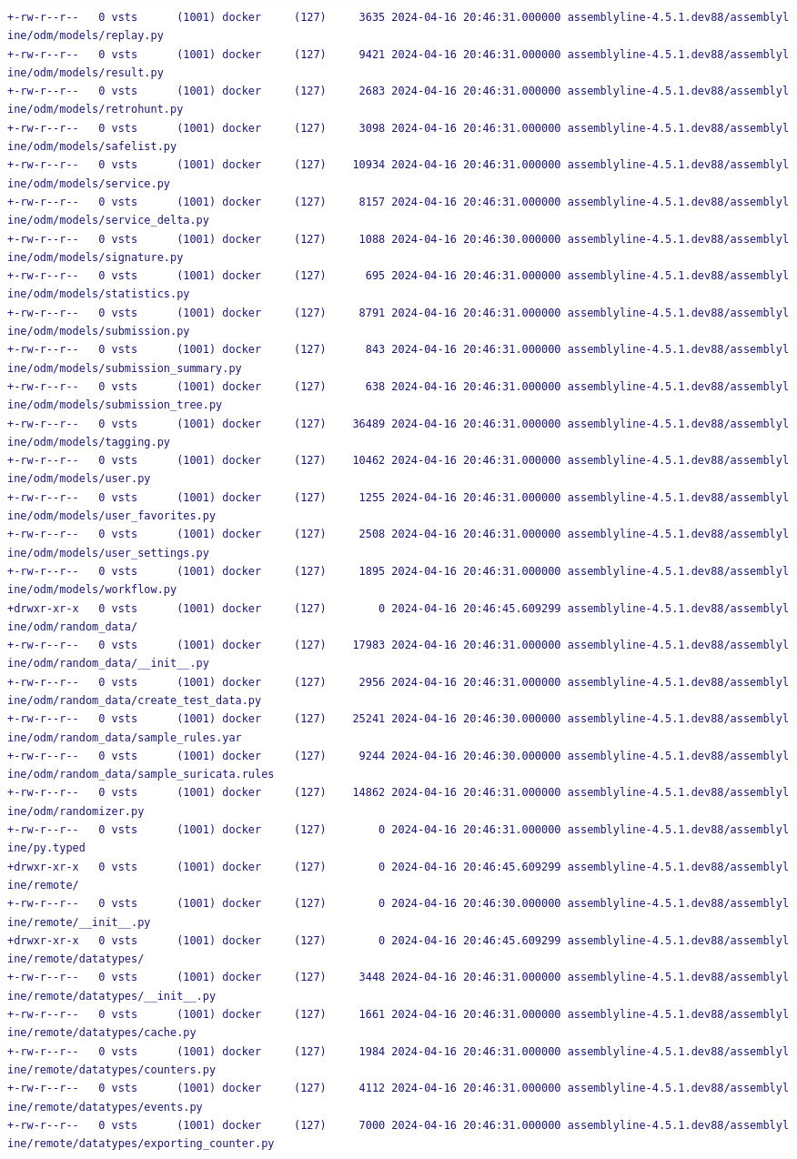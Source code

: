 ```diff
+-rw-r--r--   0 vsts      (1001) docker     (127)     3635 2024-04-16 20:46:31.000000 assemblyline-4.5.1.dev88/assemblyline/odm/models/replay.py
+-rw-r--r--   0 vsts      (1001) docker     (127)     9421 2024-04-16 20:46:31.000000 assemblyline-4.5.1.dev88/assemblyline/odm/models/result.py
+-rw-r--r--   0 vsts      (1001) docker     (127)     2683 2024-04-16 20:46:31.000000 assemblyline-4.5.1.dev88/assemblyline/odm/models/retrohunt.py
+-rw-r--r--   0 vsts      (1001) docker     (127)     3098 2024-04-16 20:46:31.000000 assemblyline-4.5.1.dev88/assemblyline/odm/models/safelist.py
+-rw-r--r--   0 vsts      (1001) docker     (127)    10934 2024-04-16 20:46:31.000000 assemblyline-4.5.1.dev88/assemblyline/odm/models/service.py
+-rw-r--r--   0 vsts      (1001) docker     (127)     8157 2024-04-16 20:46:31.000000 assemblyline-4.5.1.dev88/assemblyline/odm/models/service_delta.py
+-rw-r--r--   0 vsts      (1001) docker     (127)     1088 2024-04-16 20:46:30.000000 assemblyline-4.5.1.dev88/assemblyline/odm/models/signature.py
+-rw-r--r--   0 vsts      (1001) docker     (127)      695 2024-04-16 20:46:31.000000 assemblyline-4.5.1.dev88/assemblyline/odm/models/statistics.py
+-rw-r--r--   0 vsts      (1001) docker     (127)     8791 2024-04-16 20:46:31.000000 assemblyline-4.5.1.dev88/assemblyline/odm/models/submission.py
+-rw-r--r--   0 vsts      (1001) docker     (127)      843 2024-04-16 20:46:31.000000 assemblyline-4.5.1.dev88/assemblyline/odm/models/submission_summary.py
+-rw-r--r--   0 vsts      (1001) docker     (127)      638 2024-04-16 20:46:31.000000 assemblyline-4.5.1.dev88/assemblyline/odm/models/submission_tree.py
+-rw-r--r--   0 vsts      (1001) docker     (127)    36489 2024-04-16 20:46:31.000000 assemblyline-4.5.1.dev88/assemblyline/odm/models/tagging.py
+-rw-r--r--   0 vsts      (1001) docker     (127)    10462 2024-04-16 20:46:31.000000 assemblyline-4.5.1.dev88/assemblyline/odm/models/user.py
+-rw-r--r--   0 vsts      (1001) docker     (127)     1255 2024-04-16 20:46:31.000000 assemblyline-4.5.1.dev88/assemblyline/odm/models/user_favorites.py
+-rw-r--r--   0 vsts      (1001) docker     (127)     2508 2024-04-16 20:46:31.000000 assemblyline-4.5.1.dev88/assemblyline/odm/models/user_settings.py
+-rw-r--r--   0 vsts      (1001) docker     (127)     1895 2024-04-16 20:46:31.000000 assemblyline-4.5.1.dev88/assemblyline/odm/models/workflow.py
+drwxr-xr-x   0 vsts      (1001) docker     (127)        0 2024-04-16 20:46:45.609299 assemblyline-4.5.1.dev88/assemblyline/odm/random_data/
+-rw-r--r--   0 vsts      (1001) docker     (127)    17983 2024-04-16 20:46:31.000000 assemblyline-4.5.1.dev88/assemblyline/odm/random_data/__init__.py
+-rw-r--r--   0 vsts      (1001) docker     (127)     2956 2024-04-16 20:46:31.000000 assemblyline-4.5.1.dev88/assemblyline/odm/random_data/create_test_data.py
+-rw-r--r--   0 vsts      (1001) docker     (127)    25241 2024-04-16 20:46:30.000000 assemblyline-4.5.1.dev88/assemblyline/odm/random_data/sample_rules.yar
+-rw-r--r--   0 vsts      (1001) docker     (127)     9244 2024-04-16 20:46:30.000000 assemblyline-4.5.1.dev88/assemblyline/odm/random_data/sample_suricata.rules
+-rw-r--r--   0 vsts      (1001) docker     (127)    14862 2024-04-16 20:46:31.000000 assemblyline-4.5.1.dev88/assemblyline/odm/randomizer.py
+-rw-r--r--   0 vsts      (1001) docker     (127)        0 2024-04-16 20:46:31.000000 assemblyline-4.5.1.dev88/assemblyline/py.typed
+drwxr-xr-x   0 vsts      (1001) docker     (127)        0 2024-04-16 20:46:45.609299 assemblyline-4.5.1.dev88/assemblyline/remote/
+-rw-r--r--   0 vsts      (1001) docker     (127)        0 2024-04-16 20:46:30.000000 assemblyline-4.5.1.dev88/assemblyline/remote/__init__.py
+drwxr-xr-x   0 vsts      (1001) docker     (127)        0 2024-04-16 20:46:45.609299 assemblyline-4.5.1.dev88/assemblyline/remote/datatypes/
+-rw-r--r--   0 vsts      (1001) docker     (127)     3448 2024-04-16 20:46:31.000000 assemblyline-4.5.1.dev88/assemblyline/remote/datatypes/__init__.py
+-rw-r--r--   0 vsts      (1001) docker     (127)     1661 2024-04-16 20:46:31.000000 assemblyline-4.5.1.dev88/assemblyline/remote/datatypes/cache.py
+-rw-r--r--   0 vsts      (1001) docker     (127)     1984 2024-04-16 20:46:31.000000 assemblyline-4.5.1.dev88/assemblyline/remote/datatypes/counters.py
+-rw-r--r--   0 vsts      (1001) docker     (127)     4112 2024-04-16 20:46:31.000000 assemblyline-4.5.1.dev88/assemblyline/remote/datatypes/events.py
+-rw-r--r--   0 vsts      (1001) docker     (127)     7000 2024-04-16 20:46:31.000000 assemblyline-4.5.1.dev88/assemblyline/remote/datatypes/exporting_counter.py
```